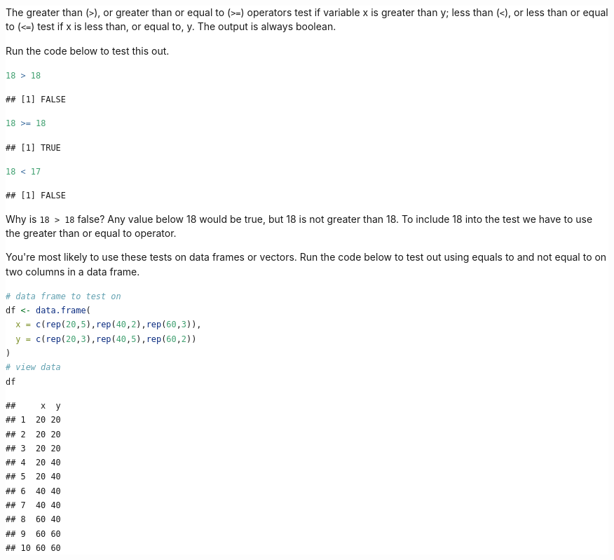The greater than (`>`), or greater than or equal to (`>=`) operators test if variable x is greater than y; less than (`<`), or less than or equal to (`<=`) test if x is less than, or equal to, y. The output is always boolean.

Run the code below to test this out.


```r
18 > 18
```

```
## [1] FALSE
```

```r
18 >= 18
```

```
## [1] TRUE
```

```r
18 < 17
```

```
## [1] FALSE
```

Why is `18 > 18` false? Any value below 18 would be true, but 18 is not greater than 18. To include 18 into the test we have to use the greater than or equal to operator.

You're most likely to use these tests on data frames or vectors. Run the code below to test out using equals to and not equal to on two columns in a data frame.


```r
# data frame to test on
df <- data.frame(
  x = c(rep(20,5),rep(40,2),rep(60,3)),
  y = c(rep(20,3),rep(40,5),rep(60,2))
)
# view data
df
```

```
##     x  y
## 1  20 20
## 2  20 20
## 3  20 20
## 4  20 40
## 5  20 40
## 6  40 40
## 7  40 40
## 8  60 40
## 9  60 60
## 10 60 60
```
